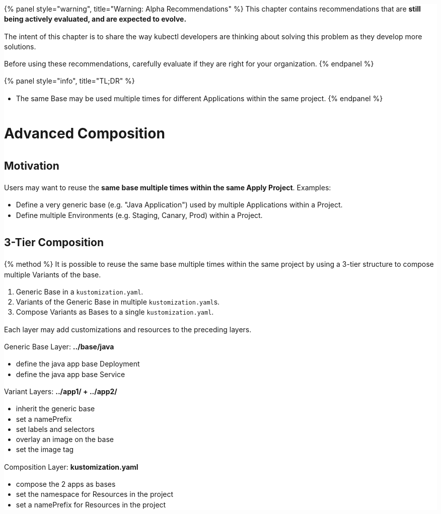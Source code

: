 {% panel style="warning", title="Warning: Alpha Recommendations" %}
This chapter contains recommendations that are **still being actively evaluated, and are
expected to evolve.**

The intent of this chapter is to share the way kubectl developers are thinking about solving
this problem as they develop more solutions.

Before using these recommendations, carefully evaluate if they are right for your organization.
{% endpanel %}


{% panel style="info", title="TL;DR" %}
- The same Base may be used multiple times for different Applications within the same project.
{% endpanel %}

# Advanced Composition

## Motivation

Users may want to reuse the **same base multiple times within the same Apply Project**.  Examples:

- Define a very generic base (e.g. "Java Application") used by multiple Applications within a Project.
- Define multiple Environments (e.g. Staging, Canary, Prod) within a Project.

## 3-Tier Composition

{% method %}
It is possible to reuse the same base multiple times within the same project by using a 3-tier
structure to compose multiple Variants of the base.

1. Generic Base in a `kustomization.yaml`.
1. Variants of the Generic Base in multiple `kustomization.yaml`s.
1. Compose Variants as Bases to a single `kustomization.yaml`.

Each layer may add customizations and resources to the preceding layers.

Generic Base Layer: **../base/java**

- define the java app base Deployment
- define the java app base Service

Variant Layers: **../app1/ + ../app2/**

- inherit the generic base
- set a namePrefix
- set labels and selectors
- overlay an image on the base
- set the image tag

Composition Layer: **kustomization.yaml**

- compose the 2 apps as bases
- set the namespace for Resources in the project
- set a namePrefix for Resources in the project
